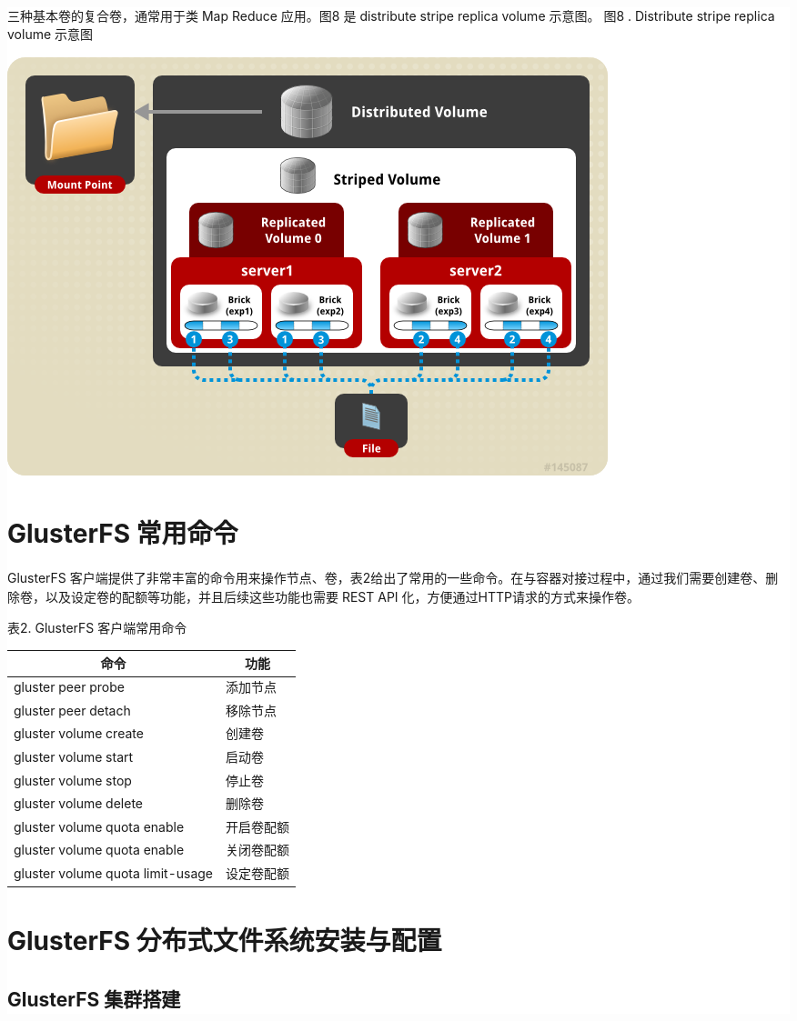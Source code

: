 三种基本卷的复合卷，通常用于类 Map Reduce 应用。图8 是 distribute stripe replica volume 示意图。
图8 . Distribute stripe replica volume 示意图

![](images/image008.png)

# GlusterFS 常用命令

GlusterFS 客户端提供了非常丰富的命令用来操作节点、卷，表2给出了常用的一些命令。在与容器对接过程中，通过我们需要创建卷、删除卷，以及设定卷的配额等功能，并且后续这些功能也需要 REST API 化，方便通过HTTP请求的方式来操作卷。

表2. GlusterFS 客户端常用命令

命令 | 功能
--- | ---
gluster peer probe | 添加节点
gluster peer detach | 移除节点
gluster volume create | 创建卷
gluster volume start | 启动卷
gluster volume stop | 停止卷
gluster volume delete | 删除卷
gluster volume quota enable | 开启卷配额
gluster volume quota enable | 关闭卷配额
gluster volume quota limit-usage | 设定卷配额

# GlusterFS 分布式文件系统安装与配置

## GlusterFS 集群搭建
